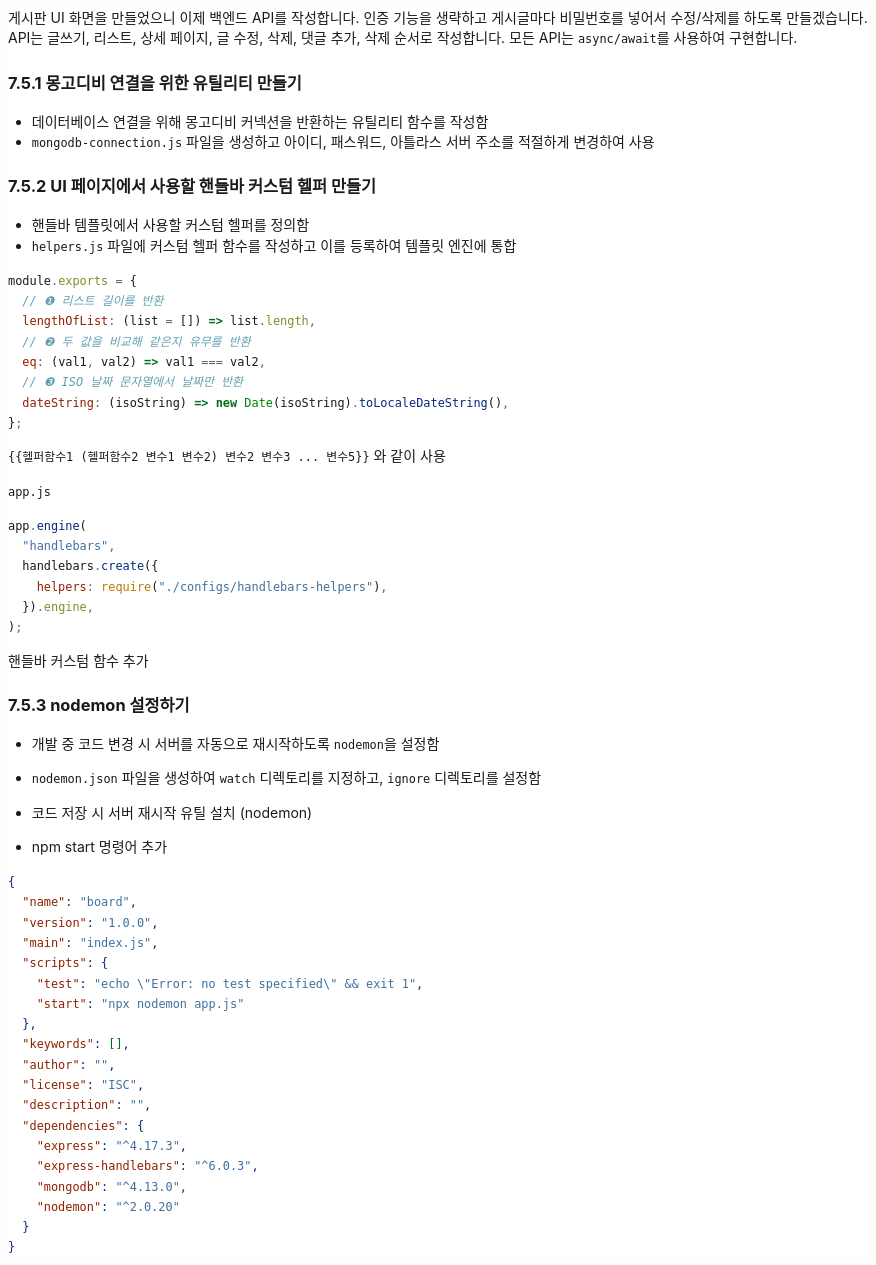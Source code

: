 게시판 UI 화면을 만들었으니 이제 백엔드 API를 작성합니다. 인증 기능을 생략하고 게시글마다 비밀번호를 넣어서 수정/삭제를 하도록 만들겠습니다. API는 글쓰기, 리스트, 상세 페이지, 글 수정, 삭제, 댓글 추가, 삭제 순서로 작성합니다. 모든 API는 `async/await`를 사용하여 구현합니다.

### 7.5.1 몽고디비 연결을 위한 유틸리티 만들기

- 데이터베이스 연결을 위해 몽고디비 커넥션을 반환하는 유틸리티 함수를 작성함
- `mongodb-connection.js` 파일을 생성하고 아이디, 패스워드, 아틀라스 서버 주소를 적절하게 변경하여 사용
### 7.5.2 UI 페이지에서 사용할 핸들바 커스텀 헬퍼 만들기

- 핸들바 템플릿에서 사용할 커스텀 헬퍼를 정의함
- `helpers.js` 파일에 커스텀 헬퍼 함수를 작성하고 이를 등록하여 템플릿 엔진에 통합

```js
module.exports = {
  // ❶ 리스트 길이를 반환
  lengthOfList: (list = []) => list.length,
  // ❷ 두 값을 비교해 같은지 유무를 반환
  eq: (val1, val2) => val1 === val2,
  // ❸ ISO 날짜 문자열에서 날짜만 반환
  dateString: (isoString) => new Date(isoString).toLocaleDateString(),
};

```

`{{헬퍼함수1 (헬퍼함수2 변수1 변수2) 변수2 변수3 ... 변수5}}` 와 같이 사용

`app.js`
```js
app.engine(
  "handlebars", 
  handlebars.create({
    helpers: require("./configs/handlebars-helpers"),
  }).engine,
); 
```

핸들바 커스텀 함수 추가

### 7.5.3 nodemon 설정하기

- 개발 중 코드 변경 시 서버를 자동으로 재시작하도록 `nodemon`을 설정함
- `nodemon.json` 파일을 생성하여 `watch` 디렉토리를 지정하고, `ignore` 디렉토리를 설정함

- 코드 저장 시 서버 재시작 유틸 설치 (nodemon)
- npm start 명령어 추가 

```json
{
  "name": "board",
  "version": "1.0.0",
  "main": "index.js",
  "scripts": {
    "test": "echo \"Error: no test specified\" && exit 1",
    "start": "npx nodemon app.js"
  },
  "keywords": [],
  "author": "",
  "license": "ISC",
  "description": "",
  "dependencies": {
    "express": "^4.17.3",
    "express-handlebars": "^6.0.3",
    "mongodb": "^4.13.0",
    "nodemon": "^2.0.20"
  }
}

```
